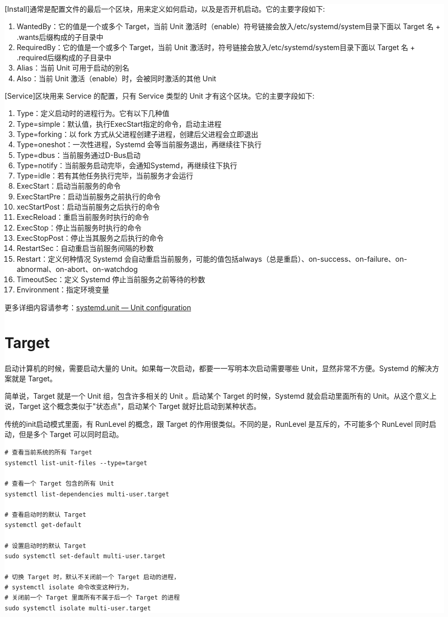 [Install]通常是配置文件的最后一个区块，用来定义如何启动，以及是否开机启动。它的主要字段如下:

1. WantedBy：它的值是一个或多个 Target，当前 Unit 激活时（enable）符号链接会放入/etc/systemd/system目录下面以 Target 名 + .wants后缀构成的子目录中
2. RequiredBy：它的值是一个或多个 Target，当前 Unit 激活时，符号链接会放入/etc/systemd/system目录下面以 Target 名 + .required后缀构成的子目录中
3. Alias：当前 Unit 可用于启动的别名
4. Also：当前 Unit 激活（enable）时，会被同时激活的其他 Unit


[Service]区块用来 Service 的配置，只有 Service 类型的 Unit 才有这个区块。它的主要字段如下:

1. Type：定义启动时的进程行为。它有以下几种值
2. Type=simple：默认值，执行ExecStart指定的命令，启动主进程
3. Type=forking：以 fork 方式从父进程创建子进程，创建后父进程会立即退出
4. Type=oneshot：一次性进程，Systemd 会等当前服务退出，再继续往下执行
5. Type=dbus：当前服务通过D-Bus启动
6. Type=notify：当前服务启动完毕，会通知Systemd，再继续往下执行
7. Type=idle：若有其他任务执行完毕，当前服务才会运行
8. ExecStart：启动当前服务的命令
9. ExecStartPre：启动当前服务之前执行的命令
10. xecStartPost：启动当前服务之后执行的命令
11. ExecReload：重启当前服务时执行的命令
12. ExecStop：停止当前服务时执行的命令
13. ExecStopPost：停止当其服务之后执行的命令
14. RestartSec：自动重启当前服务间隔的秒数
15. Restart：定义何种情况 Systemd 会自动重启当前服务，可能的值包括always（总是重启）、on-success、on-failure、on-abnormal、on-abort、on-watchdog
16. TimeoutSec：定义 Systemd 停止当前服务之前等待的秒数
17. Environment：指定环境变量

更多详细内容请参考：[systemd.unit — Unit configuration](https://www.freedesktop.org/software/systemd/man/systemd.unit.html)

# Target

启动计算机的时候，需要启动大量的 Unit。如果每一次启动，都要一一写明本次启动需要哪些 Unit，显然非常不方便。Systemd 的解决方案就是 Target。

简单说，Target 就是一个 Unit 组，包含许多相关的 Unit 。启动某个 Target 的时候，Systemd 就会启动里面所有的 Unit。从这个意义上说，Target 这个概念类似于"状态点"，启动某个 Target 就好比启动到某种状态。

传统的init启动模式里面，有 RunLevel 的概念，跟 Target 的作用很类似。不同的是，RunLevel 是互斥的，不可能多个 RunLevel 同时启动，但是多个 Target 可以同时启动。


```
# 查看当前系统的所有 Target
systemctl list-unit-files --type=target

# 查看一个 Target 包含的所有 Unit
systemctl list-dependencies multi-user.target

# 查看启动时的默认 Target
systemctl get-default

# 设置启动时的默认 Target
sudo systemctl set-default multi-user.target

# 切换 Target 时，默认不关闭前一个 Target 启动的进程，
# systemctl isolate 命令改变这种行为，
# 关闭前一个 Target 里面所有不属于后一个 Target 的进程
sudo systemctl isolate multi-user.target
```
